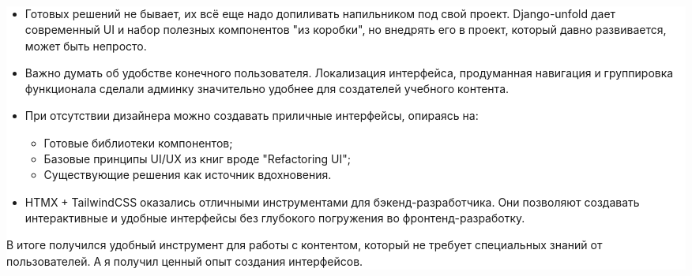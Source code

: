 - Готовых решений не бывает, их всё еще надо допиливать напильником под свой проект. Django-unfold дает современный UI и набор полезных компонентов "из коробки", но внедрять его в проект, который давно развивается, может быть непросто.

- Важно думать об удобстве конечного пользователя. Локализация интерфейса, продуманная навигация и группировка функционала сделали админку значительно удобнее для создателей учебного контента.

- При отсутствии дизайнера можно создавать приличные интерфейсы, опираясь на:

    * Готовые библиотеки компонентов;
    * Базовые принципы UI/UX из книг вроде "Refactoring UI";
    * Существующие решения как источник вдохновения.

- HTMX + TailwindCSS оказались отличными инструментами для бэкенд-разработчика. Они позволяют создавать интерактивные и удобные интерфейсы без глубокого погружения во фронтенд-разработку.

В итоге  получился удобный инструмент для работы с контентом, который не требует специальных знаний от пользователей. А я получил ценный опыт создания интерфейсов.
